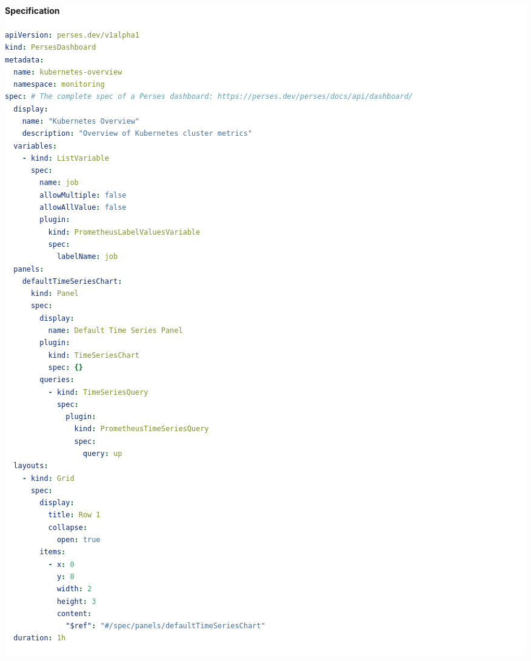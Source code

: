 #### Specification

```yaml
apiVersion: perses.dev/v1alpha1
kind: PersesDashboard
metadata:
  name: kubernetes-overview
  namespace: monitoring
spec: # The complete spec of a Perses dashboard: https://perses.dev/perses/docs/api/dashboard/
  display:
    name: "Kubernetes Overview"
    description: "Overview of Kubernetes cluster metrics"
  variables:
    - kind: ListVariable
      spec:
        name: job
        allowMultiple: false
        allowAllValue: false
        plugin:
          kind: PrometheusLabelValuesVariable
          spec:
            labelName: job
  panels:
    defaultTimeSeriesChart:
      kind: Panel
      spec:
        display:
          name: Default Time Series Panel
        plugin:
          kind: TimeSeriesChart
          spec: {}
        queries:
          - kind: TimeSeriesQuery
            spec:
              plugin:
                kind: PrometheusTimeSeriesQuery
                spec:
                  query: up
  layouts:
    - kind: Grid
      spec:
        display:
          title: Row 1
          collapse:
            open: true
        items:
          - x: 0
            y: 0
            width: 2
            height: 3
            content:
              "$ref": "#/spec/panels/defaultTimeSeriesChart"
  duration: 1h
  
```

